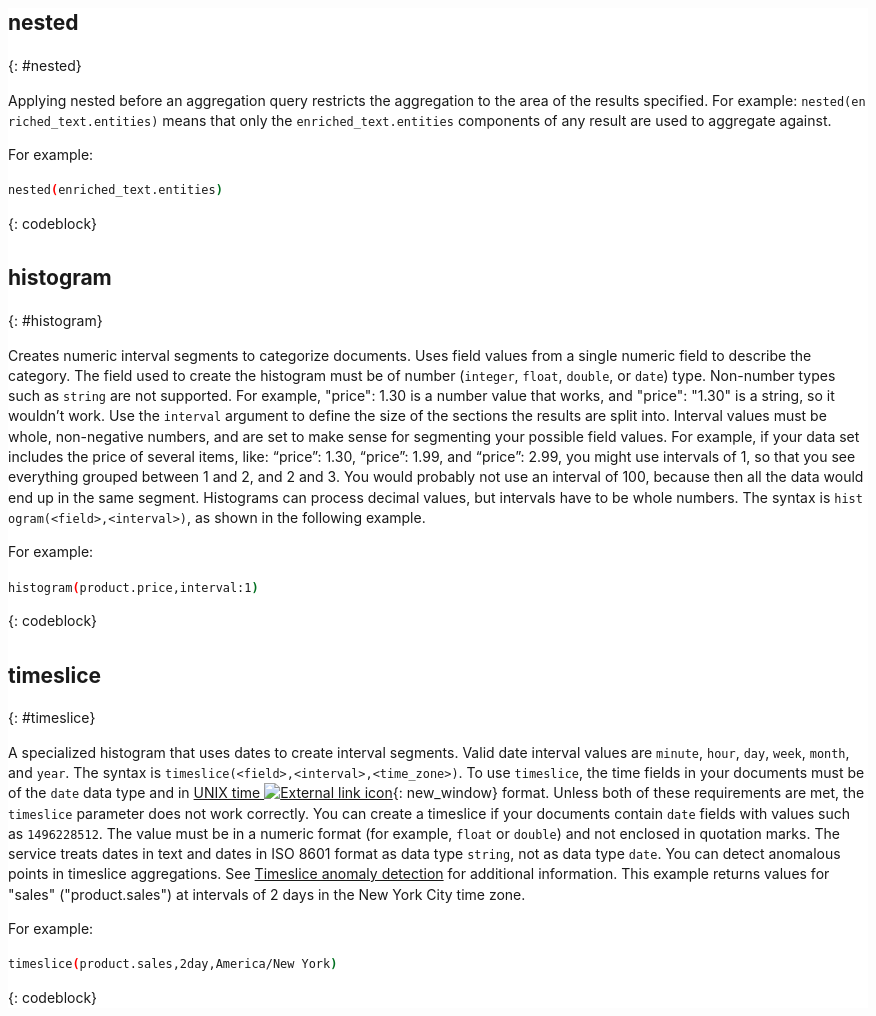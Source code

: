 ## nested
{: #nested}

Applying nested before an aggregation query restricts the aggregation to the area of the results specified. For example: `nested(enriched_text.entities)` means that only the `enriched_text.entities` components of any result are used to aggregate against.

For example:
```bash
nested(enriched_text.entities)
```
{: codeblock}

## histogram
{: #histogram}

Creates numeric interval segments to categorize documents. Uses field values from a single numeric field to describe the category. The field used to create the histogram must be of number (`integer`, `float`, `double`, or `date`) type. Non-number types such as `string` are not supported. For example, "price": 1.30 is a number value that works, and "price": "1.30" is a string, so it wouldn’t work. Use the `interval` argument to define the size of the sections the results are split into. Interval values must be whole, non-negative numbers, and are set to make sense for segmenting your possible field values. For example, if your data set includes the price of several items, like: “price”: 1.30, “price”: 1.99, and “price”: 2.99, you might use intervals of 1, so that you see everything grouped between 1 and 2, and 2 and 3. You would probably not use an interval of 100, because then all the data would end up in the same segment. Histograms can process decimal values, but intervals have to be whole numbers. The syntax is `histogram(<field>,<interval>)`, as shown in the following example.

For example:
```bash
histogram(product.price,interval:1)
```
{: codeblock}

## timeslice
{: #timeslice}

A specialized histogram that uses dates to create interval segments. Valid date interval values are `minute`, `hour`, `day`, `week`, `month`, and `year`. The syntax is `timeslice(<field>,<interval>,<time_zone>)`. To use `timeslice`, the time fields in your documents must be of the `date` data type and in [UNIX time ![External link icon](../../icons/launch-glyph.svg "External link icon")](http://en.wikipedia.org/wiki/Unix_time){: new_window} format. Unless both of these requirements are met, the `timeslice` parameter does not work correctly. You can create a timeslice if your documents contain `date` fields with values such as `1496228512`. The value must be in a numeric format (for example, `float` or `double`) and not enclosed in quotation marks. The service treats dates in text and dates in ISO 8601 format as data type `string`, not as data type `date`. You can detect anomalous points in timeslice aggregations. See [Timeslice anomaly detection](#anomaly-detection) for additional information. This example returns values for "sales" ("product.sales") at intervals of 2 days in the New York City time zone.

For example:
```bash
timeslice(product.sales,2day,America/New York)
```
{: codeblock}
